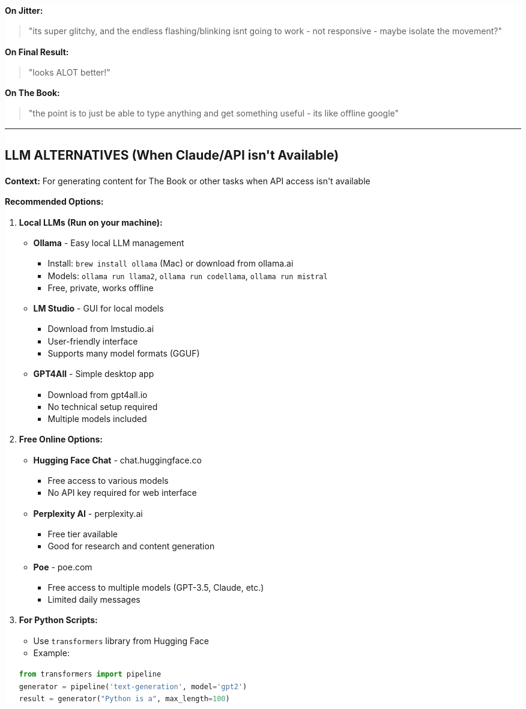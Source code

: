 **On Jitter:**
> "its super glitchy, and the endless flashing/blinking isnt going to work - not responsive - maybe isolate the movement?"

**On Final Result:**
> "looks ALOT better!"

**On The Book:**
> "the point is to just be able to type anything and get something useful - its like offline google"

---

## LLM ALTERNATIVES (When Claude/API isn't Available)

**Context:** For generating content for The Book or other tasks when API access isn't available

**Recommended Options:**

1. **Local LLMs (Run on your machine):**
   - **Ollama** - Easy local LLM management
     - Install: `brew install ollama` (Mac) or download from ollama.ai
     - Models: `ollama run llama2`, `ollama run codellama`, `ollama run mistral`
     - Free, private, works offline

   - **LM Studio** - GUI for local models
     - Download from lmstudio.ai
     - User-friendly interface
     - Supports many model formats (GGUF)

   - **GPT4All** - Simple desktop app
     - Download from gpt4all.io
     - No technical setup required
     - Multiple models included

2. **Free Online Options:**
   - **Hugging Face Chat** - chat.huggingface.co
     - Free access to various models
     - No API key required for web interface

   - **Perplexity AI** - perplexity.ai
     - Free tier available
     - Good for research and content generation

   - **Poe** - poe.com
     - Free access to multiple models (GPT-3.5, Claude, etc.)
     - Limited daily messages

3. **For Python Scripts:**
   - Use `transformers` library from Hugging Face
   - Example:
   ```python
   from transformers import pipeline
   generator = pipeline('text-generation', model='gpt2')
   result = generator("Python is a", max_length=100)
   ```
